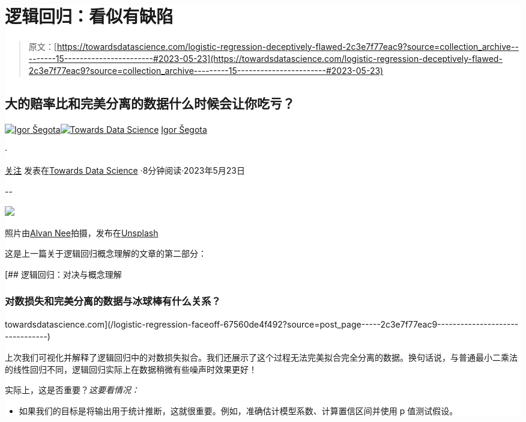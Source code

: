 # 逻辑回归：看似有缺陷

> 原文：[https://towardsdatascience.com/logistic-regression-deceptively-flawed-2c3e7f77eac9?source=collection_archive---------15-----------------------#2023-05-23](https://towardsdatascience.com/logistic-regression-deceptively-flawed-2c3e7f77eac9?source=collection_archive---------15-----------------------#2023-05-23)

## 大的赔率比和完美分离的数据什么时候会让你吃亏？

[](https://medium.com/@igor-s?source=post_page-----2c3e7f77eac9--------------------------------)[![Igor Šegota](../Images/17c592b71fef9526a0679d47937837f6.png)](https://medium.com/@igor-s?source=post_page-----2c3e7f77eac9--------------------------------)[](https://towardsdatascience.com/?source=post_page-----2c3e7f77eac9--------------------------------)[![Towards Data Science](../Images/a6ff2676ffcc0c7aad8aaf1d79379785.png)](https://towardsdatascience.com/?source=post_page-----2c3e7f77eac9--------------------------------) [Igor Šegota](https://medium.com/@igor-s?source=post_page-----2c3e7f77eac9--------------------------------)

·

[关注](https://medium.com/m/signin?actionUrl=https%3A%2F%2Fmedium.com%2F_%2Fsubscribe%2Fuser%2Fe5f8ebca4ad8&operation=register&redirect=https%3A%2F%2Ftowardsdatascience.com%2Flogistic-regression-deceptively-flawed-2c3e7f77eac9&user=Igor+%C5%A0egota&userId=e5f8ebca4ad8&source=post_page-e5f8ebca4ad8----2c3e7f77eac9---------------------post_header-----------) 发表在[Towards Data Science](https://towardsdatascience.com/?source=post_page-----2c3e7f77eac9--------------------------------) ·8分钟阅读·2023年5月23日[](https://medium.com/m/signin?actionUrl=https%3A%2F%2Fmedium.com%2F_%2Fvote%2Ftowards-data-science%2F2c3e7f77eac9&operation=register&redirect=https%3A%2F%2Ftowardsdatascience.com%2Flogistic-regression-deceptively-flawed-2c3e7f77eac9&user=Igor+%C5%A0egota&userId=e5f8ebca4ad8&source=-----2c3e7f77eac9---------------------clap_footer-----------)

--

[](https://medium.com/m/signin?actionUrl=https%3A%2F%2Fmedium.com%2F_%2Fbookmark%2Fp%2F2c3e7f77eac9&operation=register&redirect=https%3A%2F%2Ftowardsdatascience.com%2Flogistic-regression-deceptively-flawed-2c3e7f77eac9&source=-----2c3e7f77eac9---------------------bookmark_footer-----------)![](../Images/fd6846838f4d97d1fe123837c8fb36d1.png)

照片由[Alvan Nee](https://unsplash.com/es/@alvannee?utm_source=medium&utm_medium=referral)拍摄，发布在[Unsplash](https://unsplash.com/?utm_source=medium&utm_medium=referral)

这是上一篇关于逻辑回归概念理解的文章的第二部分：

[](/logistic-regression-faceoff-67560de4f492?source=post_page-----2c3e7f77eac9--------------------------------) [## 逻辑回归：对决与概念理解

### 对数损失和完美分离的数据与冰球棒有什么关系？

towardsdatascience.com](/logistic-regression-faceoff-67560de4f492?source=post_page-----2c3e7f77eac9--------------------------------)

上次我们可视化并解释了逻辑回归中的对数损失拟合。我们还展示了这个过程无法完美拟合完全分离的数据。换句话说，与普通最小二乘法的线性回归不同，逻辑回归实际上在数据稍微有些噪声时效果更好！

实际上，这是否重要？*这要看情况：*

+   如果我们的目标是将输出用于统计推断，这就很重要。例如，准确估计模型系数、计算置信区间并使用 p 值测试假设。
